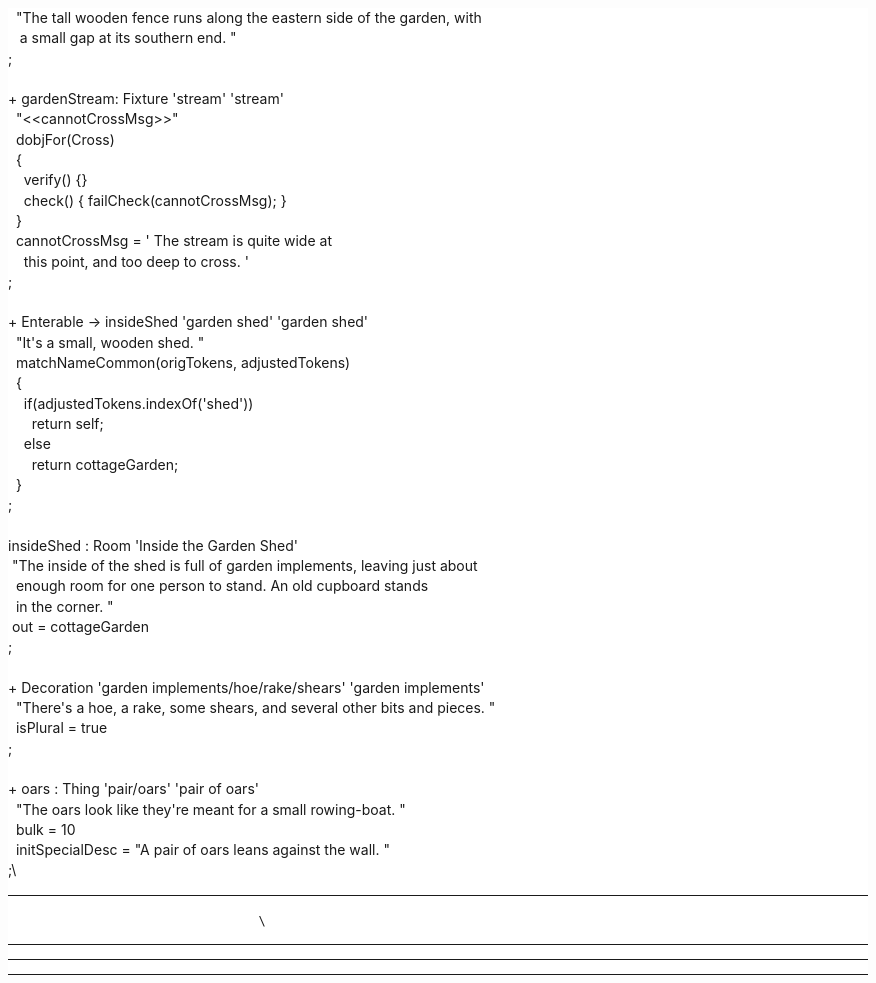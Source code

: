   \"The tall wooden fence runs along the eastern side of the garden, with\
   a small gap at its southern end. \"\
;\
\
+ gardenStream: Fixture \'stream\' \'stream\'\
  \"\<\<cannotCrossMsg\>\>\"\
  dobjFor(Cross)\
  {\
    verify() {}\
    check() { failCheck(cannotCrossMsg); }\
  }\
  cannotCrossMsg = \' The stream is quite wide at \
    this point, and too deep to cross. \'\
;\
\
+ Enterable -\> insideShed \'garden shed\' \'garden shed\'  \
  \"It\'s a small, wooden shed. \"  \
  matchNameCommon(origTokens, adjustedTokens)\
  {\
    if(adjustedTokens.indexOf(\'shed\'))\
      return self;\
    else\
      return cottageGarden;\
  }\
;\
\
insideShed : Room \'Inside the Garden Shed\'\
 \"The inside of the shed is full of garden implements, leaving just about\
  enough room for one person to stand. An old cupboard stands \
  in the corner. \"\
 out = cottageGarden\
;\
\
+ Decoration \'garden implements/hoe/rake/shears\' \'garden implements\'\
  \"There\'s a hoe, a rake, some shears, and several other bits and pieces. \"\
  isPlural = true\
;\
\
+ oars : Thing \'pair/oars\' \'pair of oars\'\
  \"The oars look like they\'re meant for a small rowing-boat. \"\
  bulk = 10\
  initSpecialDesc = \"A pair of oars leans against the wall. \"\
;\

  ----------------------------------- -----------------------------------
                                       \

  ----------------------------------- -----------------------------------

  -- --
     
  -- --
